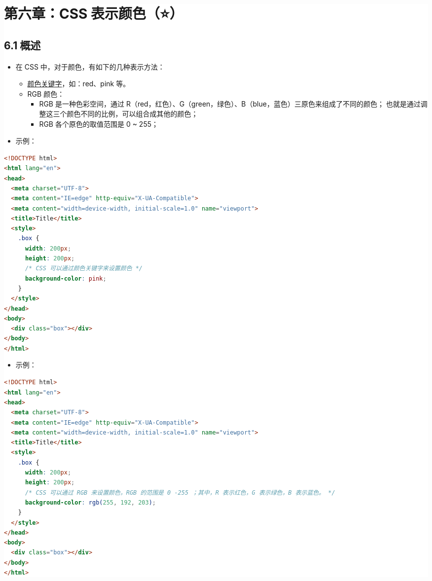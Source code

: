 

# 第六章：CSS 表示颜色（⭐）

## 6.1 概述

* 在 CSS 中，对于颜色，有如下的几种表示方法：
  * [颜色关键字](https://developer.mozilla.org/zh-CN/docs/Web/CSS/color_value#%E8%AF%AD%E6%B3%95)，如：red、pink 等。
  * RGB 颜色：
    * RGB 是一种色彩空间，通过 R（red，红色）、G（green，绿色）、B（blue，蓝色）三原色来组成了不同的颜色； 也就是通过调整这三个颜色不同的比例，可以组合成其他的颜色；
    * RGB 各个原色的取值范围是 0 ~ 255；



* 示例：

```html
<!DOCTYPE html>
<html lang="en">
<head>
  <meta charset="UTF-8">
  <meta content="IE=edge" http-equiv="X-UA-Compatible">
  <meta content="width=device-width, initial-scale=1.0" name="viewport">
  <title>Title</title>
  <style>
    .box {
      width: 200px;
      height: 200px;
      /* CSS 可以通过颜色关键字来设置颜色 */
      background-color: pink;
    }
  </style>
</head>
<body>
  <div class="box"></div>
</body>
</html>
```



* 示例：

```html
<!DOCTYPE html>
<html lang="en">
<head>
  <meta charset="UTF-8">
  <meta content="IE=edge" http-equiv="X-UA-Compatible">
  <meta content="width=device-width, initial-scale=1.0" name="viewport">
  <title>Title</title>
  <style>
    .box {
      width: 200px;
      height: 200px;
      /* CSS 可以通过 RGB 来设置颜色，RGB 的范围是 0 -255 ；其中，R 表示红色，G 表示绿色，B 表示蓝色。 */
      background-color: rgb(255, 192, 203);
    }
  </style>
</head>
<body>
  <div class="box"></div>
</body>
</html>
```
